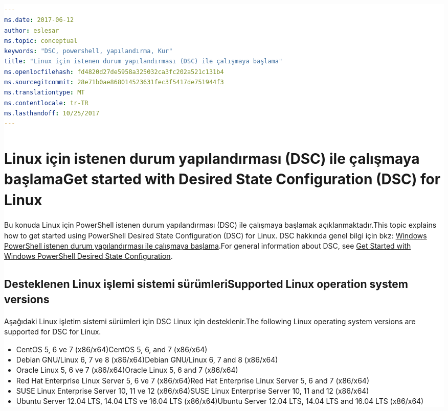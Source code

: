 ```yaml
---
ms.date: 2017-06-12
author: eslesar
ms.topic: conceptual
keywords: "DSC, powershell, yapılandırma, Kur"
title: "Linux için istenen durum yapılandırması (DSC) ile çalışmaya başlama"
ms.openlocfilehash: fd4820d27de5958a325032ca3fc202a521c131b4
ms.sourcegitcommit: 28e71b0ae868014523631fec3f5417de751944f3
ms.translationtype: MT
ms.contentlocale: tr-TR
ms.lasthandoff: 10/25/2017
---
```

# <a name="get-started-with-desired-state-configuration-dsc-for-linux"></a><span data-ttu-id="9d59f-103">Linux için istenen durum yapılandırması (DSC) ile çalışmaya başlama</span><span class="sxs-lookup"><span data-stu-id="9d59f-103">Get started with Desired State Configuration (DSC) for Linux</span></span>

<span data-ttu-id="9d59f-104">Bu konuda Linux için PowerShell istenen durum yapılandırması (DSC) ile çalışmaya başlamak açıklanmaktadır.</span><span class="sxs-lookup"><span data-stu-id="9d59f-104">This topic explains how to get started using PowerShell Desired State Configuration (DSC) for Linux.</span></span> <span data-ttu-id="9d59f-105">DSC hakkında genel bilgi için bkz: [Windows PowerShell istenen durum yapılandırması ile çalışmaya başlama](overview.md).</span><span class="sxs-lookup"><span data-stu-id="9d59f-105">For general information about DSC, see [Get Started with Windows PowerShell Desired State Configuration](overview.md).</span></span>

## <a name="supported-linux-operation-system-versions"></a><span data-ttu-id="9d59f-106">Desteklenen Linux işlemi sistemi sürümleri</span><span class="sxs-lookup"><span data-stu-id="9d59f-106">Supported Linux operation system versions</span></span>

<span data-ttu-id="9d59f-107">Aşağıdaki Linux işletim sistemi sürümleri için DSC Linux için desteklenir.</span><span class="sxs-lookup"><span data-stu-id="9d59f-107">The following Linux operating system versions are supported for DSC for Linux.</span></span>
- <span data-ttu-id="9d59f-108">CentOS 5, 6 ve 7 (x86/x64)</span><span class="sxs-lookup"><span data-stu-id="9d59f-108">CentOS 5, 6, and 7 (x86/x64)</span></span>
- <span data-ttu-id="9d59f-109">Debian GNU/Linux 6, 7 ve 8 (x86/x64)</span><span class="sxs-lookup"><span data-stu-id="9d59f-109">Debian GNU/Linux 6, 7 and 8 (x86/x64)</span></span>
- <span data-ttu-id="9d59f-110">Oracle Linux 5, 6 ve 7 (x86/x64)</span><span class="sxs-lookup"><span data-stu-id="9d59f-110">Oracle Linux 5, 6 and 7 (x86/x64)</span></span>
- <span data-ttu-id="9d59f-111">Red Hat Enterprise Linux Server 5, 6 ve 7 (x86/x64)</span><span class="sxs-lookup"><span data-stu-id="9d59f-111">Red Hat Enterprise Linux Server 5, 6 and 7 (x86/x64)</span></span>
- <span data-ttu-id="9d59f-112">SUSE Linux Enterprise Server 10, 11 ve 12 (x86/x64)</span><span class="sxs-lookup"><span data-stu-id="9d59f-112">SUSE Linux Enterprise Server 10, 11 and 12 (x86/x64)</span></span>
- <span data-ttu-id="9d59f-113">Ubuntu Server 12.04 LTS, 14.04 LTS ve 16.04 LTS (x86/x64)</span><span class="sxs-lookup"><span data-stu-id="9d59f-113">Ubuntu Server 12.04 LTS, 14.04 LTS and 16.04 LTS (x86/x64)</span></span>
